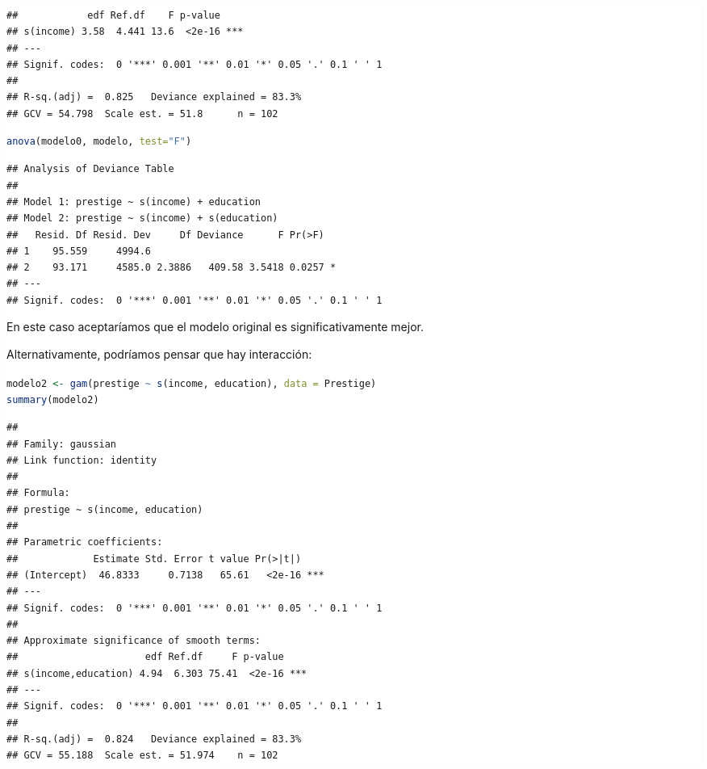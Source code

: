 ```
##            edf Ref.df    F p-value    
## s(income) 3.58  4.441 13.6  <2e-16 ***
## ---
## Signif. codes:  0 '***' 0.001 '**' 0.01 '*' 0.05 '.' 0.1 ' ' 1
## 
## R-sq.(adj) =  0.825   Deviance explained = 83.3%
## GCV = 54.798  Scale est. = 51.8      n = 102
```

```r
anova(modelo0, modelo, test="F")
```

```
## Analysis of Deviance Table
## 
## Model 1: prestige ~ s(income) + education
## Model 2: prestige ~ s(income) + s(education)
##   Resid. Df Resid. Dev     Df Deviance      F Pr(>F)  
## 1    95.559     4994.6                                
## 2    93.171     4585.0 2.3886   409.58 3.5418 0.0257 *
## ---
## Signif. codes:  0 '***' 0.001 '**' 0.01 '*' 0.05 '.' 0.1 ' ' 1
```
En este caso aceptaríamos que el modelo original es significativamente mejor.

Alternativamente, podríamos pensar que hay interacción:

```r
modelo2 <- gam(prestige ~ s(income, education), data = Prestige)
summary(modelo2)
```

```
## 
## Family: gaussian 
## Link function: identity 
## 
## Formula:
## prestige ~ s(income, education)
## 
## Parametric coefficients:
##             Estimate Std. Error t value Pr(>|t|)    
## (Intercept)  46.8333     0.7138   65.61   <2e-16 ***
## ---
## Signif. codes:  0 '***' 0.001 '**' 0.01 '*' 0.05 '.' 0.1 ' ' 1
## 
## Approximate significance of smooth terms:
##                      edf Ref.df     F p-value    
## s(income,education) 4.94  6.303 75.41  <2e-16 ***
## ---
## Signif. codes:  0 '***' 0.001 '**' 0.01 '*' 0.05 '.' 0.1 ' ' 1
## 
## R-sq.(adj) =  0.824   Deviance explained = 83.3%
## GCV = 55.188  Scale est. = 51.974    n = 102
```
